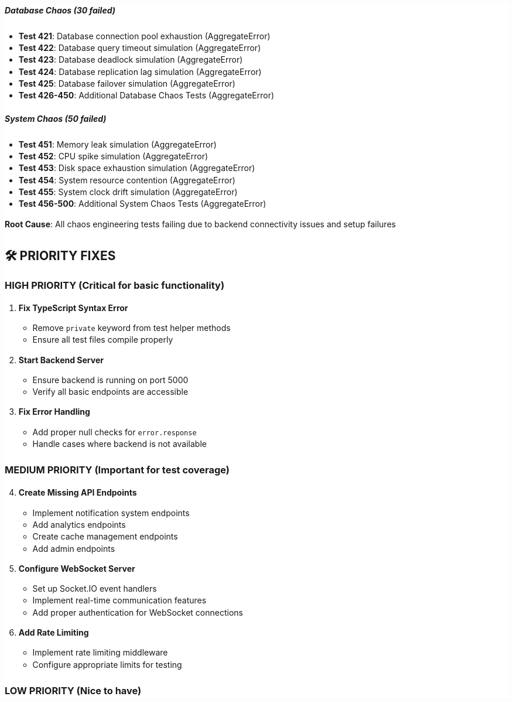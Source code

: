 ##### Database Chaos (30 failed)
- **Test 421**: Database connection pool exhaustion (AggregateError)
- **Test 422**: Database query timeout simulation (AggregateError)
- **Test 423**: Database deadlock simulation (AggregateError)
- **Test 424**: Database replication lag simulation (AggregateError)
- **Test 425**: Database failover simulation (AggregateError)
- **Test 426-450**: Additional Database Chaos Tests (AggregateError)

##### System Chaos (50 failed)
- **Test 451**: Memory leak simulation (AggregateError)
- **Test 452**: CPU spike simulation (AggregateError)
- **Test 453**: Disk space exhaustion simulation (AggregateError)
- **Test 454**: System resource contention (AggregateError)
- **Test 455**: System clock drift simulation (AggregateError)
- **Test 456-500**: Additional System Chaos Tests (AggregateError)

**Root Cause**: All chaos engineering tests failing due to backend connectivity issues and setup failures

## 🛠️ PRIORITY FIXES

### HIGH PRIORITY (Critical for basic functionality)

1. **Fix TypeScript Syntax Error**
   - Remove `private` keyword from test helper methods
   - Ensure all test files compile properly

2. **Start Backend Server**
   - Ensure backend is running on port 5000
   - Verify all basic endpoints are accessible

3. **Fix Error Handling**
   - Add proper null checks for `error.response`
   - Handle cases where backend is not available

### MEDIUM PRIORITY (Important for test coverage)

4. **Create Missing API Endpoints**
   - Implement notification system endpoints
   - Add analytics endpoints
   - Create cache management endpoints
   - Add admin endpoints

5. **Configure WebSocket Server**
   - Set up Socket.IO event handlers
   - Implement real-time communication features
   - Add proper authentication for WebSocket connections

6. **Add Rate Limiting**
   - Implement rate limiting middleware
   - Configure appropriate limits for testing

### LOW PRIORITY (Nice to have)
